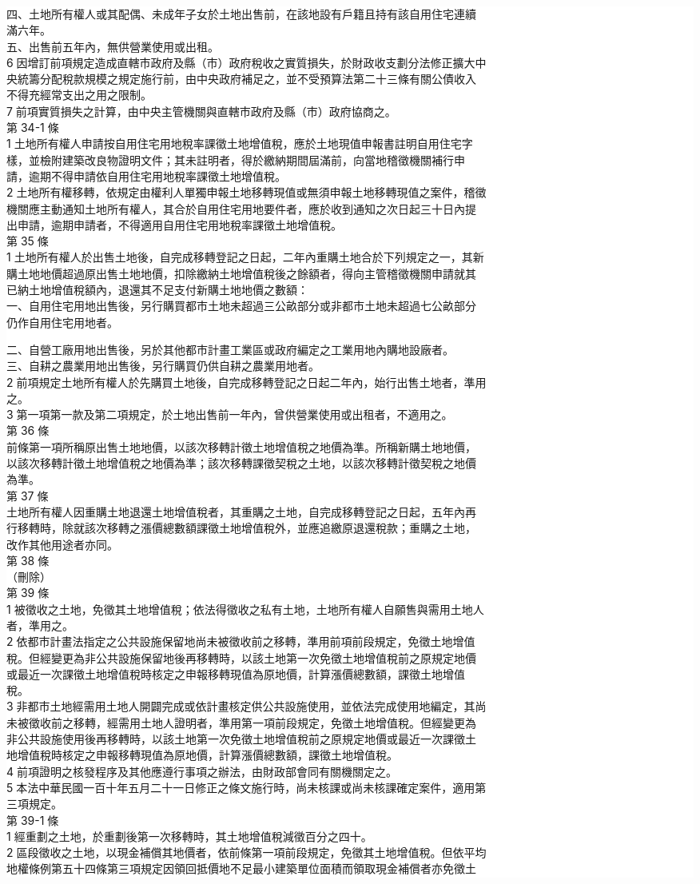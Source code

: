 四、土地所有權人或其配偶、未成年子女於土地出售前，在該地設有戶籍且持有該自用住宅連續  
滿六年。  
五、出售前五年內，無供營業使用或出租。  
6 因增訂前項規定造成直轄市政府及縣（市）政府稅收之實質損失，於財政收支劃分法修正擴大中  
央統籌分配稅款規模之規定施行前，由中央政府補足之，並不受預算法第二十三條有關公債收入  
不得充經常支出之用之限制。  
7 前項實質損失之計算，由中央主管機關與直轄市政府及縣（市）政府協商之。  
第 34-1 條  
1 土地所有權人申請按自用住宅用地稅率課徵土地增值稅，應於土地現值申報書註明自用住宅字  
樣，並檢附建築改良物證明文件；其未註明者，得於繳納期間屆滿前，向當地稽徵機關補行申  
請，逾期不得申請依自用住宅用地稅率課徵土地增值稅。  
2 土地所有權移轉，依規定由權利人單獨申報土地移轉現值或無須申報土地移轉現值之案件，稽徵  
機關應主動通知土地所有權人，其合於自用住宅用地要件者，應於收到通知之次日起三十日內提  
出申請，逾期申請者，不得適用自用住宅用地稅率課徵土地增值稅。  
第 35 條  
1 土地所有權人於出售土地後，自完成移轉登記之日起，二年內重購土地合於下列規定之一，其新  
購土地地價超過原出售土地地價，扣除繳納土地增值稅後之餘額者，得向主管稽徵機關申請就其  
已納土地增值稅額內，退還其不足支付新購土地地價之數額：  
一、自用住宅用地出售後，另行購買都市土地未超過三公畝部分或非都市土地未超過七公畝部分  
仍作自用住宅用地者。  


二、自營工廠用地出售後，另於其他都市計畫工業區或政府編定之工業用地內購地設廠者。  
三、自耕之農業用地出售後，另行購買仍供自耕之農業用地者。  
2 前項規定土地所有權人於先購買土地後，自完成移轉登記之日起二年內，始行出售土地者，準用  
之。  
3 第一項第一款及第二項規定，於土地出售前一年內，曾供營業使用或出租者，不適用之。  
第 36 條  
前條第一項所稱原出售土地地價，以該次移轉計徵土地增值稅之地價為準。所稱新購土地地價，  
以該次移轉計徵土地增值稅之地價為準；該次移轉課徵契稅之土地，以該次移轉計徵契稅之地價  
為準。  
第 37 條  
土地所有權人因重購土地退還土地增值稅者，其重購之土地，自完成移轉登記之日起，五年內再  
行移轉時，除就該次移轉之漲價總數額課徵土地增值稅外，並應追繳原退還稅款；重購之土地，  
改作其他用途者亦同。  
第 38 條  
（刪除）  
第 39 條  
1 被徵收之土地，免徵其土地增值稅；依法得徵收之私有土地，土地所有權人自願售與需用土地人  
者，準用之。  
2 依都市計畫法指定之公共設施保留地尚未被徵收前之移轉，準用前項前段規定，免徵土地增值  
稅。但經變更為非公共設施保留地後再移轉時，以該土地第一次免徵土地增值稅前之原規定地價  
或最近一次課徵土地增值稅時核定之申報移轉現值為原地價，計算漲價總數額，課徵土地增值  
稅。  
3 非都市土地經需用土地人開闢完成或依計畫核定供公共設施使用，並依法完成使用地編定，其尚  
未被徵收前之移轉，經需用土地人證明者，準用第一項前段規定，免徵土地增值稅。但經變更為  
非公共設施使用後再移轉時，以該土地第一次免徵土地增值稅前之原規定地價或最近一次課徵土  
地增值稅時核定之申報移轉現值為原地價，計算漲價總數額，課徵土地增值稅。  
4 前項證明之核發程序及其他應遵行事項之辦法，由財政部會同有關機關定之。  
5 本法中華民國一百十年五月二十一日修正之條文施行時，尚未核課或尚未核課確定案件，適用第  
三項規定。  
第 39-1 條  
1 經重劃之土地，於重劃後第一次移轉時，其土地增值稅減徵百分之四十。  
2 區段徵收之土地，以現金補償其地價者，依前條第一項前段規定，免徵其土地增值稅。但依平均  
地權條例第五十四條第三項規定因領回抵價地不足最小建築單位面積而領取現金補償者亦免徵土  
